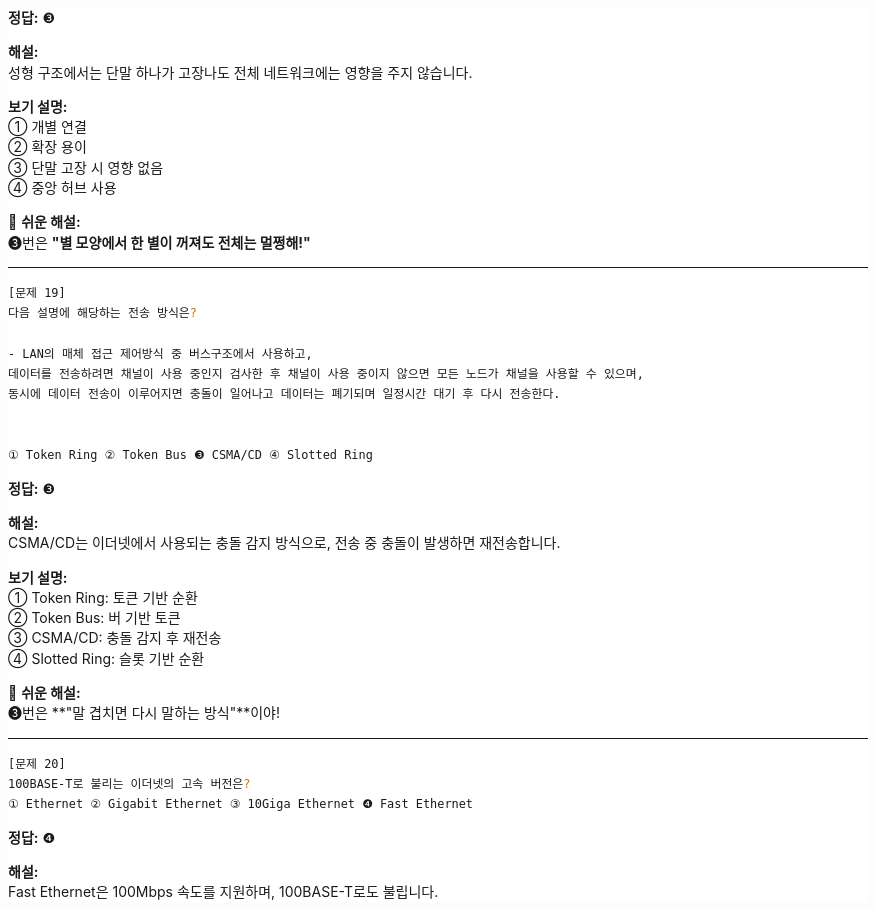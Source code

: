 **정답:** ❸

**해설:**  
성형 구조에서는 단말 하나가 고장나도 전체 네트워크에는 영향을 주지 않습니다.

**보기 설명:**  
① 개별 연결  
② 확장 용이  
③ 단말 고장 시 영향 없음  
④ 중앙 허브 사용

🧸 **쉬운 해설:**  
❸번은 **"별 모양에서 한 별이 꺼져도 전체는 멀쩡해!"**




---


```bash
[문제 19]
다음 설명에 해당하는 전송 방식은?  

- LAN의 매체 접근 제어방식 중 버스구조에서 사용하고, 
데이터를 전송하려면 채널이 사용 중인지 검사한 후 채널이 사용 중이지 않으면 모든 노드가 채널을 사용할 수 있으며, 
동시에 데이터 전송이 이루어지면 충돌이 일어나고 데이터는 폐기되며 일정시간 대기 후 다시 전송한다.


① Token Ring ② Token Bus ❸ CSMA/CD ④ Slotted Ring
```

**정답:** ❸

**해설:**  
CSMA/CD는 이더넷에서 사용되는 충돌 감지 방식으로, 전송 중 충돌이 발생하면 재전송합니다.

**보기 설명:**  
① Token Ring: 토큰 기반 순환  
② Token Bus: 버 기반 토큰  
③ CSMA/CD: 충돌 감지 후 재전송  
④ Slotted Ring: 슬롯 기반 순환

🧸 **쉬운 해설:**  
❸번은 **"말 겹치면 다시 말하는 방식"**이야!




---


```bash
[문제 20]
100BASE-T로 불리는 이더넷의 고속 버전은?  
① Ethernet ② Gigabit Ethernet ③ 10Giga Ethernet ❹ Fast Ethernet
```

**정답:** ❹

**해설:**  
Fast Ethernet은 100Mbps 속도를 지원하며, 100BASE-T로도 불립니다.
